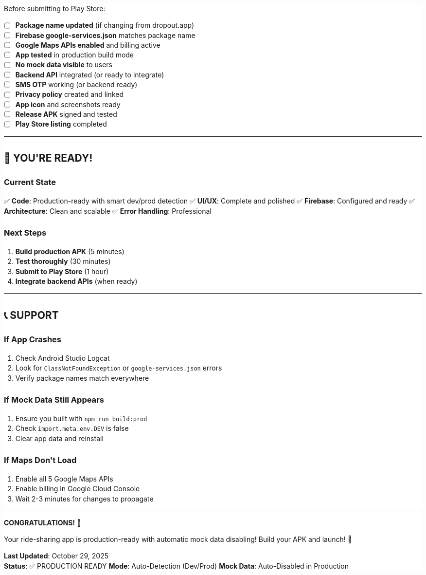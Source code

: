 Before submitting to Play Store:

- [ ] **Package name updated** (if changing from dropout.app)
- [ ] **Firebase google-services.json** matches package name
- [ ] **Google Maps APIs enabled** and billing active
- [ ] **App tested** in production build mode
- [ ] **No mock data visible** to users
- [ ] **Backend API** integrated (or ready to integrate)
- [ ] **SMS OTP** working (or backend ready)
- [ ] **Privacy policy** created and linked
- [ ] **App icon** and screenshots ready
- [ ] **Release APK** signed and tested
- [ ] **Play Store listing** completed

---

## 🎊 YOU'RE READY!

### Current State
✅ **Code**: Production-ready with smart dev/prod detection
✅ **UI/UX**: Complete and polished
✅ **Firebase**: Configured and ready
✅ **Architecture**: Clean and scalable
✅ **Error Handling**: Professional

### Next Steps
1. **Build production APK** (5 minutes)
2. **Test thoroughly** (30 minutes)
3. **Submit to Play Store** (1 hour)
4. **Integrate backend APIs** (when ready)

---

## 📞 SUPPORT

### If App Crashes
1. Check Android Studio Logcat
2. Look for `ClassNotFoundException` or `google-services.json` errors
3. Verify package names match everywhere

### If Mock Data Still Appears
1. Ensure you built with `npm run build:prod`
2. Check `import.meta.env.DEV` is false
3. Clear app data and reinstall

### If Maps Don't Load
1. Enable all 5 Google Maps APIs
2. Enable billing in Google Cloud Console
3. Wait 2-3 minutes for changes to propagate

---

**CONGRATULATIONS!** 🎉

Your ride-sharing app is production-ready with automatic mock data disabling! Build your APK and launch! 🚀

**Last Updated**: October 29, 2025  
**Status**: ✅ PRODUCTION READY
**Mode**: Auto-Detection (Dev/Prod)
**Mock Data**: Auto-Disabled in Production
